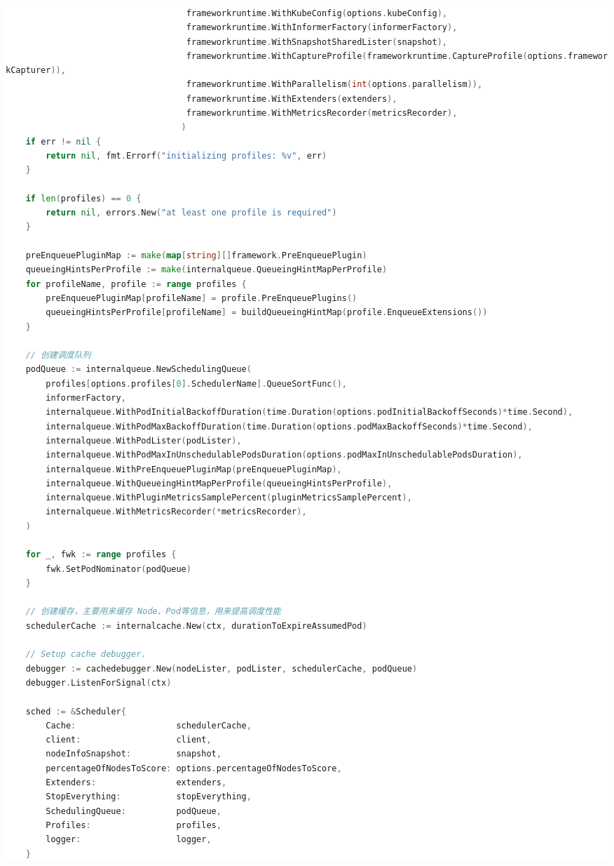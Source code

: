 ```go
                                    frameworkruntime.WithKubeConfig(options.kubeConfig),
                                    frameworkruntime.WithInformerFactory(informerFactory),
                                    frameworkruntime.WithSnapshotSharedLister(snapshot),
                                    frameworkruntime.WithCaptureProfile(frameworkruntime.CaptureProfile(options.frameworkCapturer)),
                                    frameworkruntime.WithParallelism(int(options.parallelism)),
                                    frameworkruntime.WithExtenders(extenders),
                                    frameworkruntime.WithMetricsRecorder(metricsRecorder),
                                   )
    if err != nil {
        return nil, fmt.Errorf("initializing profiles: %v", err)
    }

    if len(profiles) == 0 {
        return nil, errors.New("at least one profile is required")
    }

    preEnqueuePluginMap := make(map[string][]framework.PreEnqueuePlugin)
    queueingHintsPerProfile := make(internalqueue.QueueingHintMapPerProfile)
    for profileName, profile := range profiles {
        preEnqueuePluginMap[profileName] = profile.PreEnqueuePlugins()
        queueingHintsPerProfile[profileName] = buildQueueingHintMap(profile.EnqueueExtensions())
    }

    // 创建调度队列
    podQueue := internalqueue.NewSchedulingQueue(
        profiles[options.profiles[0].SchedulerName].QueueSortFunc(),
        informerFactory,
        internalqueue.WithPodInitialBackoffDuration(time.Duration(options.podInitialBackoffSeconds)*time.Second),
        internalqueue.WithPodMaxBackoffDuration(time.Duration(options.podMaxBackoffSeconds)*time.Second),
        internalqueue.WithPodLister(podLister),
        internalqueue.WithPodMaxInUnschedulablePodsDuration(options.podMaxInUnschedulablePodsDuration),
        internalqueue.WithPreEnqueuePluginMap(preEnqueuePluginMap),
        internalqueue.WithQueueingHintMapPerProfile(queueingHintsPerProfile),
        internalqueue.WithPluginMetricsSamplePercent(pluginMetricsSamplePercent),
        internalqueue.WithMetricsRecorder(*metricsRecorder),
    )

    for _, fwk := range profiles {
        fwk.SetPodNominator(podQueue)
    }
    
    // 创建缓存，主要用来缓存 Node、Pod等信息，用来提高调度性能
    schedulerCache := internalcache.New(ctx, durationToExpireAssumedPod)

    // Setup cache debugger.
    debugger := cachedebugger.New(nodeLister, podLister, schedulerCache, podQueue)
    debugger.ListenForSignal(ctx)

    sched := &Scheduler{
        Cache:                    schedulerCache,
        client:                   client,
        nodeInfoSnapshot:         snapshot,
        percentageOfNodesToScore: options.percentageOfNodesToScore,
        Extenders:                extenders,
        StopEverything:           stopEverything,
        SchedulingQueue:          podQueue,
        Profiles:                 profiles,
        logger:                   logger,
    }
```
